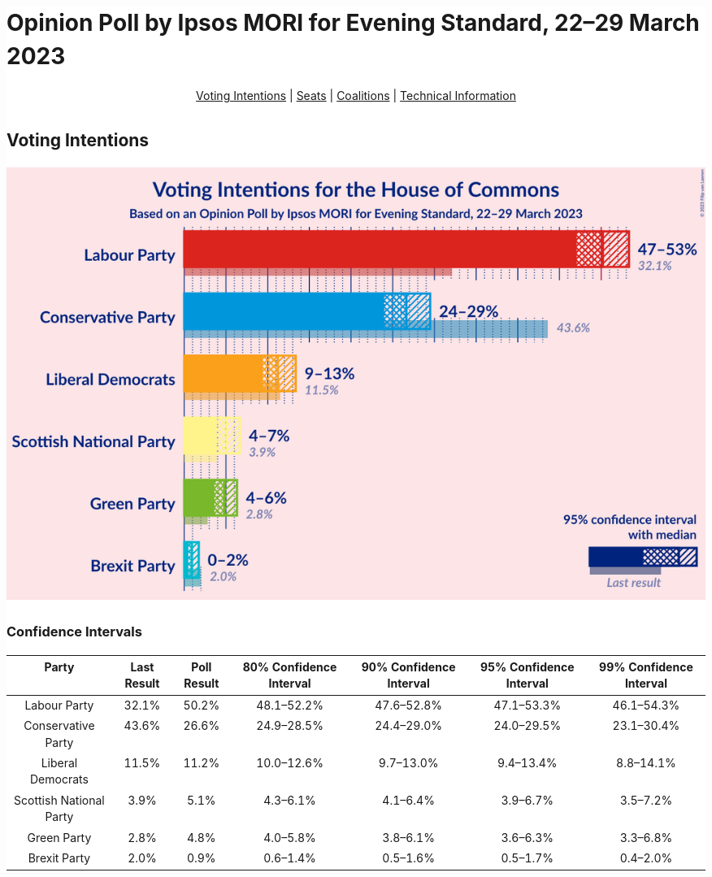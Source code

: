 # Opinion Poll by Ipsos MORI for Evening Standard, 22–29 March 2023

<p align="center"><a href="#voting-intentions">Voting Intentions</a> | <a href="#seats">Seats</a> | <a href="#coalitions">Coalitions</a> | <a href="#technical-information">Technical Information</a></p>

## Voting Intentions

![Graph with voting intentions not yet produced](2023-03-29-IpsosMORI.png "Voting Intentions")

### Confidence Intervals

| Party | Last Result | Poll Result | 80% Confidence Interval | 90% Confidence Interval | 95% Confidence Interval | 99% Confidence Interval |
|:-----:|:-----------:|:-----------:|:-----------------------:|:-----------------------:|:-----------------------:|:-----------------------:|
| Labour Party | 32.1% | 50.2% | 48.1–52.2% |47.6–52.8% |47.1–53.3% |46.1–54.3% |
| Conservative Party | 43.6% | 26.6% | 24.9–28.5% |24.4–29.0% |24.0–29.5% |23.1–30.4% |
| Liberal Democrats | 11.5% | 11.2% | 10.0–12.6% |9.7–13.0% |9.4–13.4% |8.8–14.1% |
| Scottish National Party | 3.9% | 5.1% | 4.3–6.1% |4.1–6.4% |3.9–6.7% |3.5–7.2% |
| Green Party | 2.8% | 4.8% | 4.0–5.8% |3.8–6.1% |3.6–6.3% |3.3–6.8% |
| Brexit Party | 2.0% | 0.9% | 0.6–1.4% |0.5–1.6% |0.5–1.7% |0.4–2.0% |
